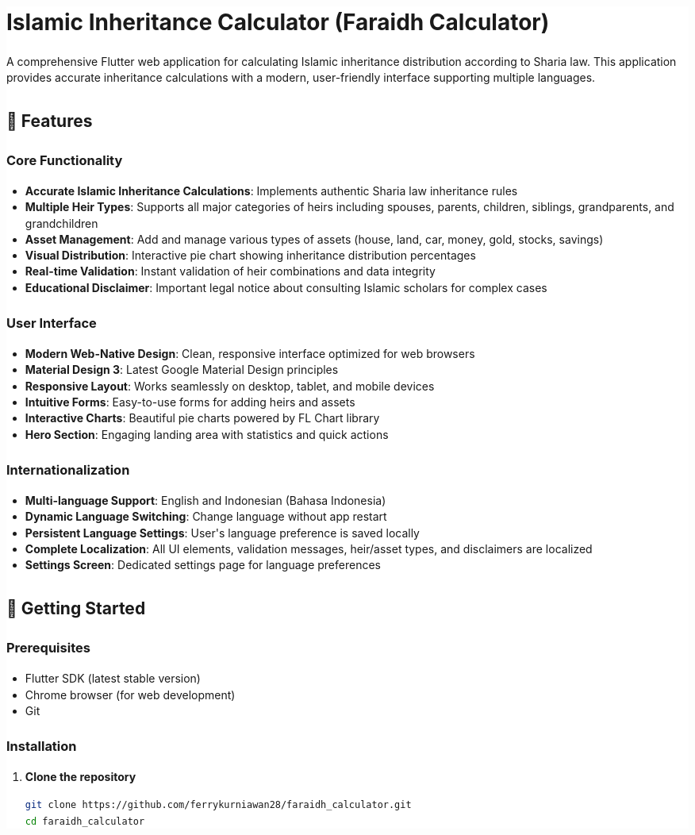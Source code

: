# Islamic Inheritance Calculator (Faraidh Calculator)

A comprehensive Flutter web application for calculating Islamic inheritance distribution according to Sharia law. This application provides accurate inheritance calculations with a modern, user-friendly interface supporting multiple languages.

## 🌟 Features

### Core Functionality
- **Accurate Islamic Inheritance Calculations**: Implements authentic Sharia law inheritance rules
- **Multiple Heir Types**: Supports all major categories of heirs including spouses, parents, children, siblings, grandparents, and grandchildren
- **Asset Management**: Add and manage various types of assets (house, land, car, money, gold, stocks, savings)
- **Visual Distribution**: Interactive pie chart showing inheritance distribution percentages
- **Real-time Validation**: Instant validation of heir combinations and data integrity
- **Educational Disclaimer**: Important legal notice about consulting Islamic scholars for complex cases

### User Interface
- **Modern Web-Native Design**: Clean, responsive interface optimized for web browsers
- **Material Design 3**: Latest Google Material Design principles
- **Responsive Layout**: Works seamlessly on desktop, tablet, and mobile devices
- **Intuitive Forms**: Easy-to-use forms for adding heirs and assets
- **Interactive Charts**: Beautiful pie charts powered by FL Chart library
- **Hero Section**: Engaging landing area with statistics and quick actions

### Internationalization
- **Multi-language Support**: English and Indonesian (Bahasa Indonesia)
- **Dynamic Language Switching**: Change language without app restart
- **Persistent Language Settings**: User's language preference is saved locally
- **Complete Localization**: All UI elements, validation messages, heir/asset types, and disclaimers are localized
- **Settings Screen**: Dedicated settings page for language preferences

## 🚀 Getting Started

### Prerequisites
- Flutter SDK (latest stable version)
- Chrome browser (for web development)
- Git

### Installation

1. **Clone the repository**
   ```bash
   git clone https://github.com/ferrykurniawan28/faraidh_calculator.git
   cd faraidh_calculator
   ```
